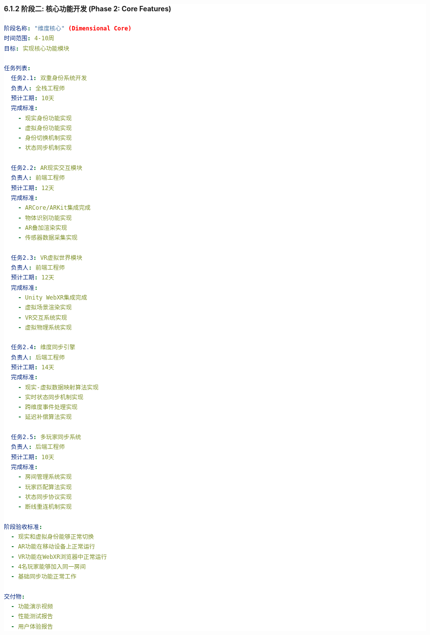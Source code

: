 #### 6.1.2 阶段二: 核心功能开发 (Phase 2: Core Features)
```yaml
阶段名称: "维度核心" (Dimensional Core)
时间范围: 4-10周
目标: 实现核心功能模块

任务列表:
  任务2.1: 双重身份系统开发
  负责人: 全栈工程师
  预计工期: 10天
  完成标准:
    - 现实身份功能实现
    - 虚拟身份功能实现
    - 身份切换机制实现
    - 状态同步机制实现

  任务2.2: AR现实交互模块
  负责人: 前端工程师
  预计工期: 12天
  完成标准:
    - ARCore/ARKit集成完成
    - 物体识别功能实现
    - AR叠加渲染实现
    - 传感器数据采集实现

  任务2.3: VR虚拟世界模块
  负责人: 前端工程师
  预计工期: 12天
  完成标准:
    - Unity WebXR集成完成
    - 虚拟场景渲染实现
    - VR交互系统实现
    - 虚拟物理系统实现

  任务2.4: 维度同步引擎
  负责人: 后端工程师
  预计工期: 14天
  完成标准:
    - 现实-虚拟数据映射算法实现
    - 实时状态同步机制实现
    - 跨维度事件处理实现
    - 延迟补偿算法实现

  任务2.5: 多玩家同步系统
  负责人: 后端工程师
  预计工期: 10天
  完成标准:
    - 房间管理系统实现
    - 玩家匹配算法实现
    - 状态同步协议实现
    - 断线重连机制实现

阶段验收标准:
  - 现实和虚拟身份能够正常切换
  - AR功能在移动设备上正常运行
  - VR功能在WebXR浏览器中正常运行
  - 4名玩家能够加入同一房间
  - 基础同步功能正常工作

交付物:
  - 功能演示视频
  - 性能测试报告
  - 用户体验报告
```